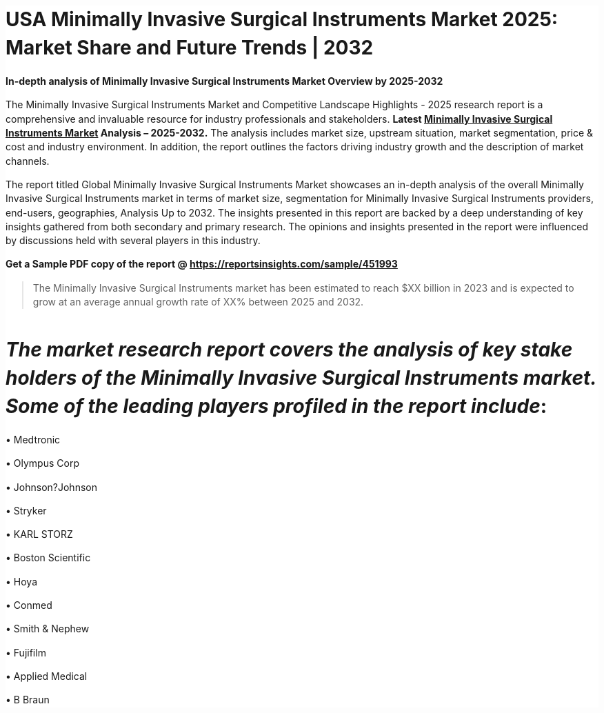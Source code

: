 # USA Minimally Invasive Surgical Instruments Market 2025: Market Share and Future Trends | 2032

<strong>In-depth analysis of Minimally Invasive Surgical Instruments Market Overview by 2025-2032</strong></p>

The Minimally Invasive Surgical Instruments Market and Competitive Landscape Highlights - 2025 research report is a comprehensive and invaluable resource for industry professionals and stakeholders. <strong>Latest <a href=https://www.reportsinsights.com/sample/451993>Minimally Invasive Surgical Instruments Market</a> Analysis – 2025-2032.</strong>  The analysis includes market size, upstream situation, market segmentation, price & cost and industry environment. In addition, the report outlines the factors driving industry growth and the description of market channels.

The report titled Global Minimally Invasive Surgical Instruments Market showcases an in-depth analysis of the overall Minimally Invasive Surgical Instruments market in terms of market size, segmentation for Minimally Invasive Surgical Instruments providers, end-users, geographies, Analysis Up to 2032. The insights presented in this report are backed by a deep understanding of key insights gathered from both secondary and primary research. The opinions and insights presented in the report were influenced by discussions held with several players in this industry.

<strong>Get a Sample PDF copy of the report @ <a href=https://reportsinsights.com/sample/451993>https://reportsinsights.com/sample/451993</a></strong>

<blockquote class=""article-editor-content__blockquote"">The Minimally Invasive Surgical Instruments market has been estimated to reach $XX billion in 2023 and is expected to grow at an average annual growth rate of XX% between 2025 and 2032.</blockquote>

# <strong><em>The market research report covers the analysis of key stake holders of the Minimally Invasive Surgical Instruments market. Some of the leading players profiled in the report include</em></strong>: 

• Medtronic

• Olympus Corp

• Johnson?Johnson 

• Stryker

• KARL STORZ

• Boston Scientific

• Hoya

• Conmed

• Smith & Nephew

• Fujifilm

• Applied Medical

• B Braun
